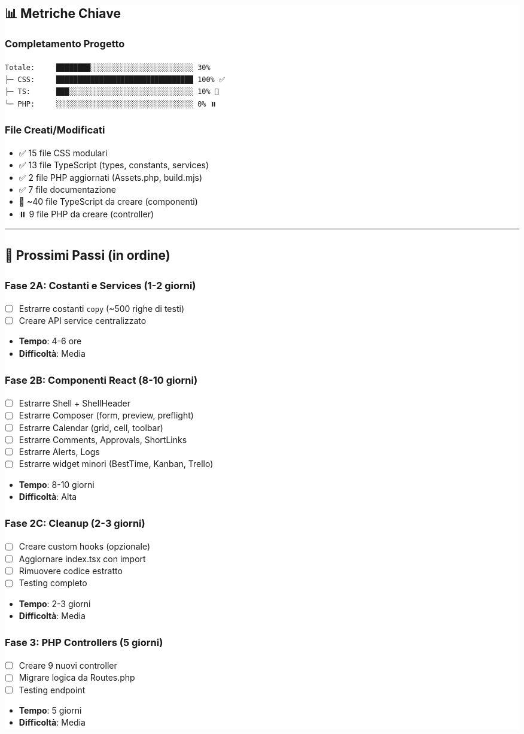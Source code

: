 ## 📊 Metriche Chiave

### Completamento Progetto

```
Totale:     ████████░░░░░░░░░░░░░░░░░░░░░░░░ 30%
├─ CSS:     ████████████████████████████████ 100% ✅
├─ TS:      ███░░░░░░░░░░░░░░░░░░░░░░░░░░░░░ 10% 🔄
└─ PHP:     ░░░░░░░░░░░░░░░░░░░░░░░░░░░░░░░░ 0% ⏸️
```

### File Creati/Modificati

- ✅ 15 file CSS modulari
- ✅ 13 file TypeScript (types, constants, services)
- ✅ 2 file PHP aggiornati (Assets.php, build.mjs)
- ✅ 7 file documentazione
- 🔄 ~40 file TypeScript da creare (componenti)
- ⏸️ 9 file PHP da creare (controller)

---

## 🎯 Prossimi Passi (in ordine)

### Fase 2A: Costanti e Services (1-2 giorni)
- [ ] Estrarre costanti `copy` (~500 righe di testi)
- [ ] Creare API service centralizzato
- **Tempo**: 4-6 ore
- **Difficoltà**: Media

### Fase 2B: Componenti React (8-10 giorni)
- [ ] Estrarre Shell + ShellHeader
- [ ] Estrarre Composer (form, preview, preflight)
- [ ] Estrarre Calendar (grid, cell, toolbar)
- [ ] Estrarre Comments, Approvals, ShortLinks
- [ ] Estrarre Alerts, Logs
- [ ] Estrarre widget minori (BestTime, Kanban, Trello)
- **Tempo**: 8-10 giorni
- **Difficoltà**: Alta

### Fase 2C: Cleanup (2-3 giorni)
- [ ] Creare custom hooks (opzionale)
- [ ] Aggiornare index.tsx con import
- [ ] Rimuovere codice estratto
- [ ] Testing completo
- **Tempo**: 2-3 giorni
- **Difficoltà**: Media

### Fase 3: PHP Controllers (5 giorni)
- [ ] Creare 9 nuovi controller
- [ ] Migrare logica da Routes.php
- [ ] Testing endpoint
- **Tempo**: 5 giorni
- **Difficoltà**: Media
